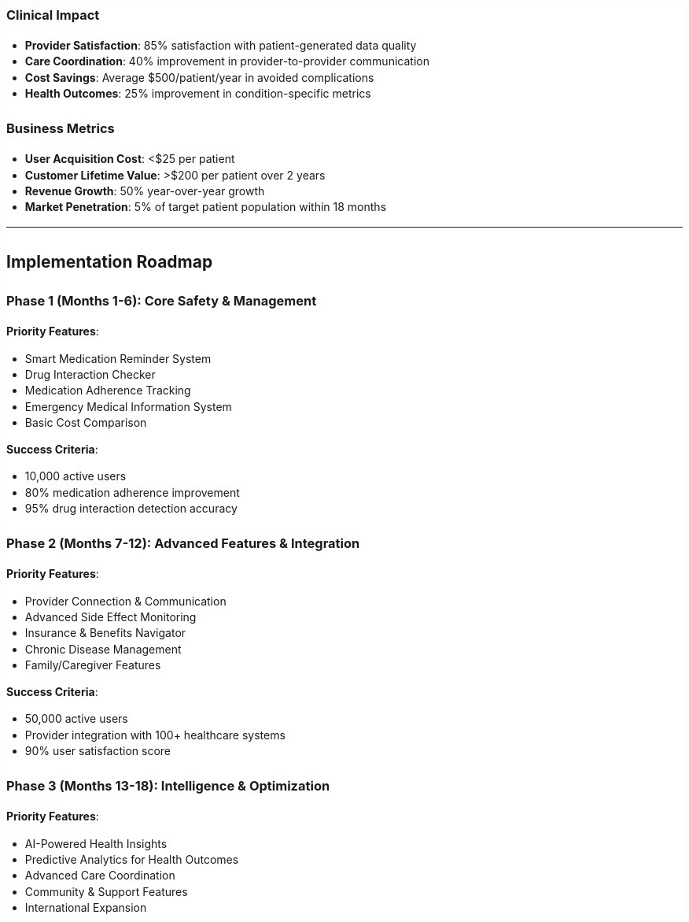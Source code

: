 ### Clinical Impact
- **Provider Satisfaction**: 85% satisfaction with patient-generated data quality
- **Care Coordination**: 40% improvement in provider-to-provider communication
- **Cost Savings**: Average $500/patient/year in avoided complications
- **Health Outcomes**: 25% improvement in condition-specific metrics

### Business Metrics
- **User Acquisition Cost**: <$25 per patient
- **Customer Lifetime Value**: >$200 per patient over 2 years
- **Revenue Growth**: 50% year-over-year growth
- **Market Penetration**: 5% of target patient population within 18 months

---

## Implementation Roadmap

### Phase 1 (Months 1-6): Core Safety & Management
**Priority Features**:
- Smart Medication Reminder System
- Drug Interaction Checker
- Medication Adherence Tracking
- Emergency Medical Information System
- Basic Cost Comparison

**Success Criteria**:
- 10,000 active users
- 80% medication adherence improvement
- 95% drug interaction detection accuracy

### Phase 2 (Months 7-12): Advanced Features & Integration
**Priority Features**:
- Provider Connection & Communication
- Advanced Side Effect Monitoring
- Insurance & Benefits Navigator
- Chronic Disease Management
- Family/Caregiver Features

**Success Criteria**:
- 50,000 active users
- Provider integration with 100+ healthcare systems
- 90% user satisfaction score

### Phase 3 (Months 13-18): Intelligence & Optimization
**Priority Features**:
- AI-Powered Health Insights
- Predictive Analytics for Health Outcomes
- Advanced Care Coordination
- Community & Support Features
- International Expansion
